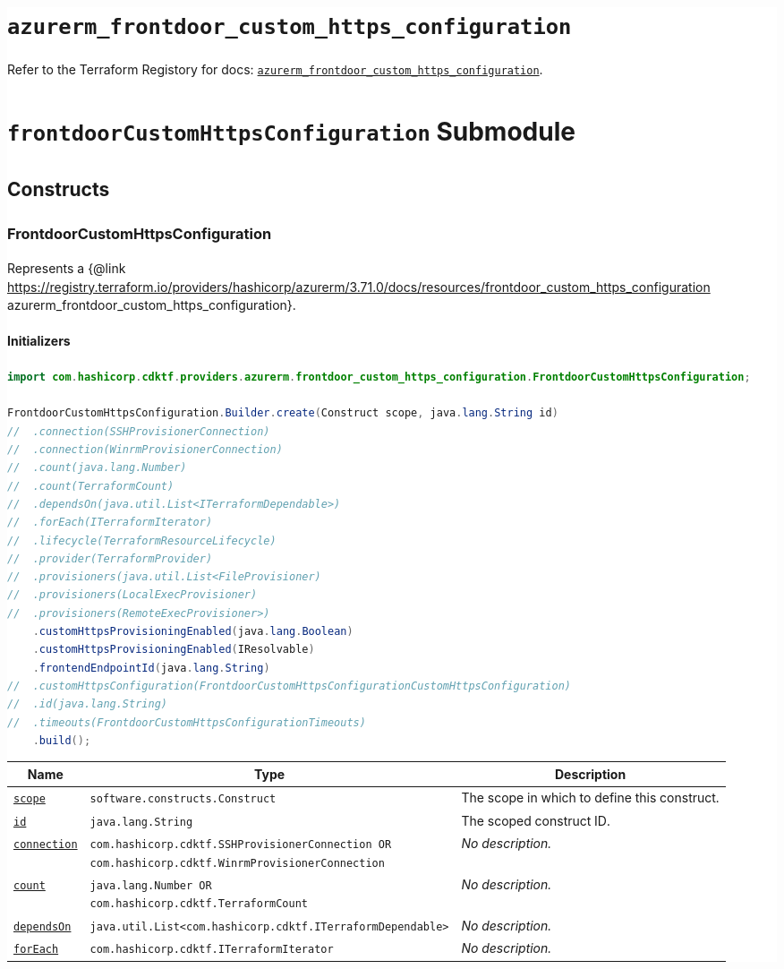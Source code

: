 # `azurerm_frontdoor_custom_https_configuration`

Refer to the Terraform Registory for docs: [`azurerm_frontdoor_custom_https_configuration`](https://registry.terraform.io/providers/hashicorp/azurerm/3.71.0/docs/resources/frontdoor_custom_https_configuration).

# `frontdoorCustomHttpsConfiguration` Submodule <a name="`frontdoorCustomHttpsConfiguration` Submodule" id="@cdktf/provider-azurerm.frontdoorCustomHttpsConfiguration"></a>

## Constructs <a name="Constructs" id="Constructs"></a>

### FrontdoorCustomHttpsConfiguration <a name="FrontdoorCustomHttpsConfiguration" id="@cdktf/provider-azurerm.frontdoorCustomHttpsConfiguration.FrontdoorCustomHttpsConfiguration"></a>

Represents a {@link https://registry.terraform.io/providers/hashicorp/azurerm/3.71.0/docs/resources/frontdoor_custom_https_configuration azurerm_frontdoor_custom_https_configuration}.

#### Initializers <a name="Initializers" id="@cdktf/provider-azurerm.frontdoorCustomHttpsConfiguration.FrontdoorCustomHttpsConfiguration.Initializer"></a>

```java
import com.hashicorp.cdktf.providers.azurerm.frontdoor_custom_https_configuration.FrontdoorCustomHttpsConfiguration;

FrontdoorCustomHttpsConfiguration.Builder.create(Construct scope, java.lang.String id)
//  .connection(SSHProvisionerConnection)
//  .connection(WinrmProvisionerConnection)
//  .count(java.lang.Number)
//  .count(TerraformCount)
//  .dependsOn(java.util.List<ITerraformDependable>)
//  .forEach(ITerraformIterator)
//  .lifecycle(TerraformResourceLifecycle)
//  .provider(TerraformProvider)
//  .provisioners(java.util.List<FileProvisioner)
//  .provisioners(LocalExecProvisioner)
//  .provisioners(RemoteExecProvisioner>)
    .customHttpsProvisioningEnabled(java.lang.Boolean)
    .customHttpsProvisioningEnabled(IResolvable)
    .frontendEndpointId(java.lang.String)
//  .customHttpsConfiguration(FrontdoorCustomHttpsConfigurationCustomHttpsConfiguration)
//  .id(java.lang.String)
//  .timeouts(FrontdoorCustomHttpsConfigurationTimeouts)
    .build();
```

| **Name** | **Type** | **Description** |
| --- | --- | --- |
| <code><a href="#@cdktf/provider-azurerm.frontdoorCustomHttpsConfiguration.FrontdoorCustomHttpsConfiguration.Initializer.parameter.scope">scope</a></code> | <code>software.constructs.Construct</code> | The scope in which to define this construct. |
| <code><a href="#@cdktf/provider-azurerm.frontdoorCustomHttpsConfiguration.FrontdoorCustomHttpsConfiguration.Initializer.parameter.id">id</a></code> | <code>java.lang.String</code> | The scoped construct ID. |
| <code><a href="#@cdktf/provider-azurerm.frontdoorCustomHttpsConfiguration.FrontdoorCustomHttpsConfiguration.Initializer.parameter.connection">connection</a></code> | <code>com.hashicorp.cdktf.SSHProvisionerConnection OR com.hashicorp.cdktf.WinrmProvisionerConnection</code> | *No description.* |
| <code><a href="#@cdktf/provider-azurerm.frontdoorCustomHttpsConfiguration.FrontdoorCustomHttpsConfiguration.Initializer.parameter.count">count</a></code> | <code>java.lang.Number OR com.hashicorp.cdktf.TerraformCount</code> | *No description.* |
| <code><a href="#@cdktf/provider-azurerm.frontdoorCustomHttpsConfiguration.FrontdoorCustomHttpsConfiguration.Initializer.parameter.dependsOn">dependsOn</a></code> | <code>java.util.List<com.hashicorp.cdktf.ITerraformDependable></code> | *No description.* |
| <code><a href="#@cdktf/provider-azurerm.frontdoorCustomHttpsConfiguration.FrontdoorCustomHttpsConfiguration.Initializer.parameter.forEach">forEach</a></code> | <code>com.hashicorp.cdktf.ITerraformIterator</code> | *No description.* |